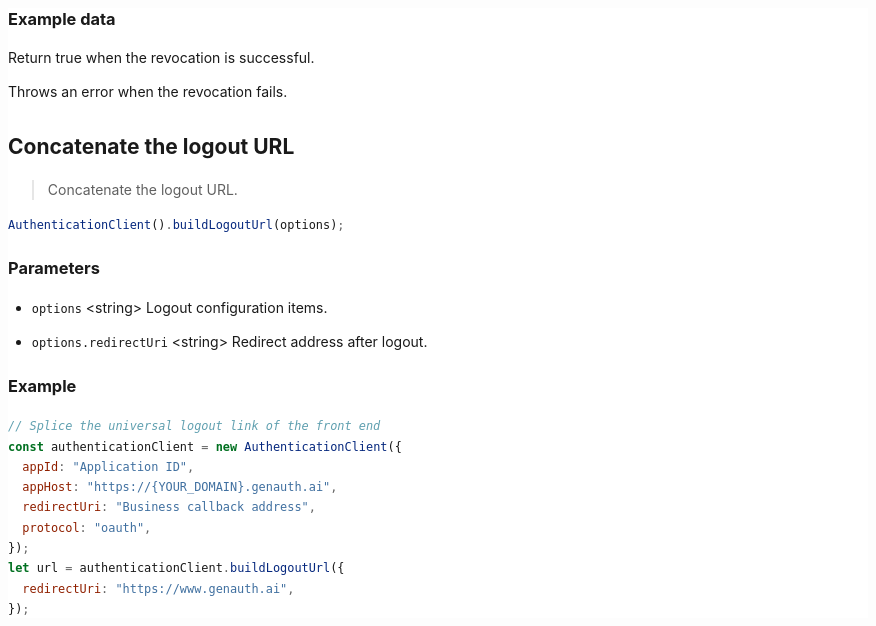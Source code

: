 ### Example data

Return true when the revocation is successful.

Throws an error when the revocation fails.

## Concatenate the logout URL

> Concatenate the logout URL.

```js
AuthenticationClient().buildLogoutUrl(options);
```

### Parameters

- `options` \<string\> Logout configuration items.

- `options.redirectUri` \<string\> Redirect address after logout.

### Example

```javascript
// Splice the universal logout link of the front end
const authenticationClient = new AuthenticationClient({
  appId: "Application ID",
  appHost: "https://{YOUR_DOMAIN}.genauth.ai",
  redirectUri: "Business callback address",
  protocol: "oauth",
});
let url = authenticationClient.buildLogoutUrl({
  redirectUri: "https://www.genauth.ai",
});
```

